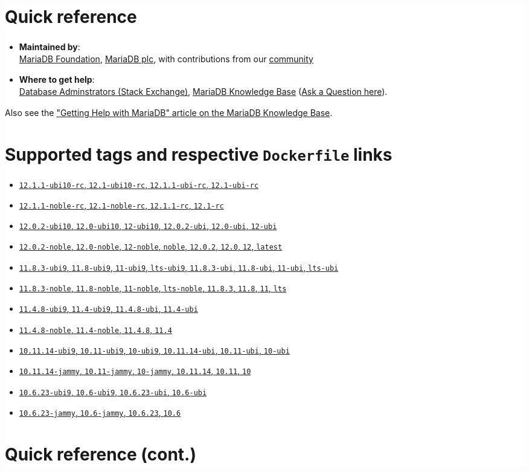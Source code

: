 

# Quick reference

-	**Maintained by**:  
	[MariaDB Foundation](https://mariadb.org), [MariaDB plc](https://mariadb.com), with contributions from our [community](https://github.com/MariaDB/mariadb-docker)

-	**Where to get help**:  
	[Database Adminstrators (Stack Exchange)](https://dba.stackexchange.com/questions/tagged/docker+mariadb), [MariaDB Knowledge Base](https://mariadb.com/kb/en/docker-and-mariadb/) ([Ask a Question here](https://mariadb.com/kb/en/docker-and-mariadb/ask)).

Also see the ["Getting Help with MariaDB" article on the MariaDB Knowledge Base](https://mariadb.com/kb/en/getting-help-with-mariadb/).

# Supported tags and respective `Dockerfile` links

-	[`12.1.1-ubi10-rc`, `12.1-ubi10-rc`, `12.1.1-ubi-rc`, `12.1-ubi-rc`](https://github.com/MariaDB/mariadb-docker/blob/dd7e1e1e35422011e9dbfa46f22c9e24f49e9fba/12.1-ubi/Dockerfile)

-	[`12.1.1-noble-rc`, `12.1-noble-rc`, `12.1.1-rc`, `12.1-rc`](https://github.com/MariaDB/mariadb-docker/blob/cdffb7d2fd712249f3f386497117825be6442afa/12.1/Dockerfile)

-	[`12.0.2-ubi10`, `12.0-ubi10`, `12-ubi10`, `12.0.2-ubi`, `12.0-ubi`, `12-ubi`](https://github.com/MariaDB/mariadb-docker/blob/dd7e1e1e35422011e9dbfa46f22c9e24f49e9fba/12.0-ubi/Dockerfile)

-	[`12.0.2-noble`, `12.0-noble`, `12-noble`, `noble`, `12.0.2`, `12.0`, `12`, `latest`](https://github.com/MariaDB/mariadb-docker/blob/6a5611cd9dd70a8dcb24195cc8dd2147dd6471e3/12.0/Dockerfile)

-	[`11.8.3-ubi9`, `11.8-ubi9`, `11-ubi9`, `lts-ubi9`, `11.8.3-ubi`, `11.8-ubi`, `11-ubi`, `lts-ubi`](https://github.com/MariaDB/mariadb-docker/blob/dd7e1e1e35422011e9dbfa46f22c9e24f49e9fba/11.8-ubi/Dockerfile)

-	[`11.8.3-noble`, `11.8-noble`, `11-noble`, `lts-noble`, `11.8.3`, `11.8`, `11`, `lts`](https://github.com/MariaDB/mariadb-docker/blob/cdffb7d2fd712249f3f386497117825be6442afa/11.8/Dockerfile)

-	[`11.4.8-ubi9`, `11.4-ubi9`, `11.4.8-ubi`, `11.4-ubi`](https://github.com/MariaDB/mariadb-docker/blob/dd7e1e1e35422011e9dbfa46f22c9e24f49e9fba/11.4-ubi/Dockerfile)

-	[`11.4.8-noble`, `11.4-noble`, `11.4.8`, `11.4`](https://github.com/MariaDB/mariadb-docker/blob/cdffb7d2fd712249f3f386497117825be6442afa/11.4/Dockerfile)

-	[`10.11.14-ubi9`, `10.11-ubi9`, `10-ubi9`, `10.11.14-ubi`, `10.11-ubi`, `10-ubi`](https://github.com/MariaDB/mariadb-docker/blob/dd7e1e1e35422011e9dbfa46f22c9e24f49e9fba/10.11-ubi/Dockerfile)

-	[`10.11.14-jammy`, `10.11-jammy`, `10-jammy`, `10.11.14`, `10.11`, `10`](https://github.com/MariaDB/mariadb-docker/blob/cdffb7d2fd712249f3f386497117825be6442afa/10.11/Dockerfile)

-	[`10.6.23-ubi9`, `10.6-ubi9`, `10.6.23-ubi`, `10.6-ubi`](https://github.com/MariaDB/mariadb-docker/blob/dd7e1e1e35422011e9dbfa46f22c9e24f49e9fba/10.6-ubi/Dockerfile)

-	[`10.6.23-jammy`, `10.6-jammy`, `10.6.23`, `10.6`](https://github.com/MariaDB/mariadb-docker/blob/cdffb7d2fd712249f3f386497117825be6442afa/10.6/Dockerfile)

# Quick reference (cont.)
